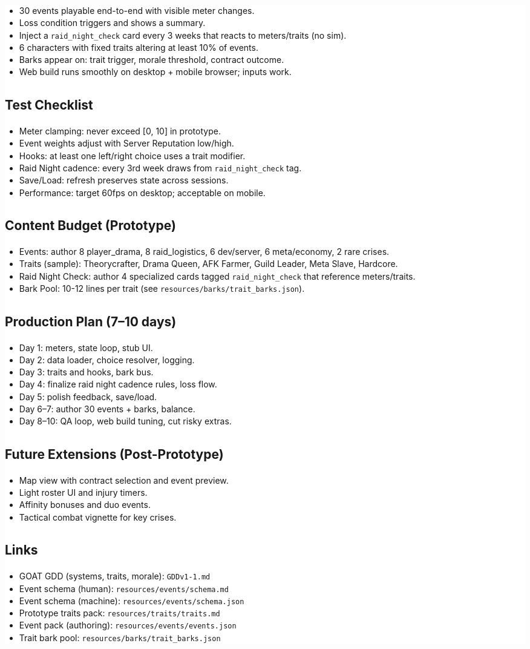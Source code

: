 - 30 events playable end-to-end with visible meter changes.  
- Loss condition triggers and shows a summary.  
- Inject a `raid_night_check` card every 3 weeks that reacts to meters/traits (no sim).  
- 6 characters with fixed traits altering at least 10% of events.  
- Barks appear on: trait trigger, morale threshold, contract outcome.  
- Web build runs smoothly on desktop + mobile browser; inputs work.

## Test Checklist

- Meter clamping: never exceed [0, 10] in prototype.  
- Event weights adjust with Server Reputation low/high.  
- Hooks: at least one left/right choice uses a trait modifier.  
 - Raid Night cadence: every 3rd week draws from `raid_night_check` tag.  
- Save/Load: refresh preserves state across sessions.  
- Performance: target 60fps on desktop; acceptable on mobile.

## Content Budget (Prototype)

- Events: author 8 player_drama, 8 raid_logistics, 6 dev/server, 6 meta/economy, 2 rare crises.  
- Traits (sample): Theorycrafter, Drama Queen, AFK Farmer, Guild Leader, Meta Slave, Hardcore.  
- Raid Night Check: author 4 specialized cards tagged `raid_night_check` that reference meters/traits.  
- Bark Pool: 10-12 lines per trait (see `resources/barks/trait_barks.json`).

## Production Plan (7–10 days)

- Day 1: meters, state loop, stub UI.  
- Day 2: data loader, choice resolver, logging.  
- Day 3: traits and hooks, bark bus.  
- Day 4: finalize raid night cadence rules, loss flow.  
- Day 5: polish feedback, save/load.  
- Day 6–7: author 30 events + barks, balance.  
- Day 8–10: QA loop, web build tuning, cut risky extras.

## Future Extensions (Post-Prototype)

- Map view with contract selection and event preview.  
- Light roster UI and injury timers.  
- Affinity bonuses and duo events.  
- Tactical combat vignette for key crises.

## Links

- GOAT GDD (systems, traits, morale): `GDDv1-1.md`  
- Event schema (human): `resources/events/schema.md`  
- Event schema (machine): `resources/events/schema.json`  
- Prototype traits pack: `resources/traits/traits.md`  
- Event pack (authoring): `resources/events/events.json`  
- Trait bark pool: `resources/barks/trait_barks.json`
